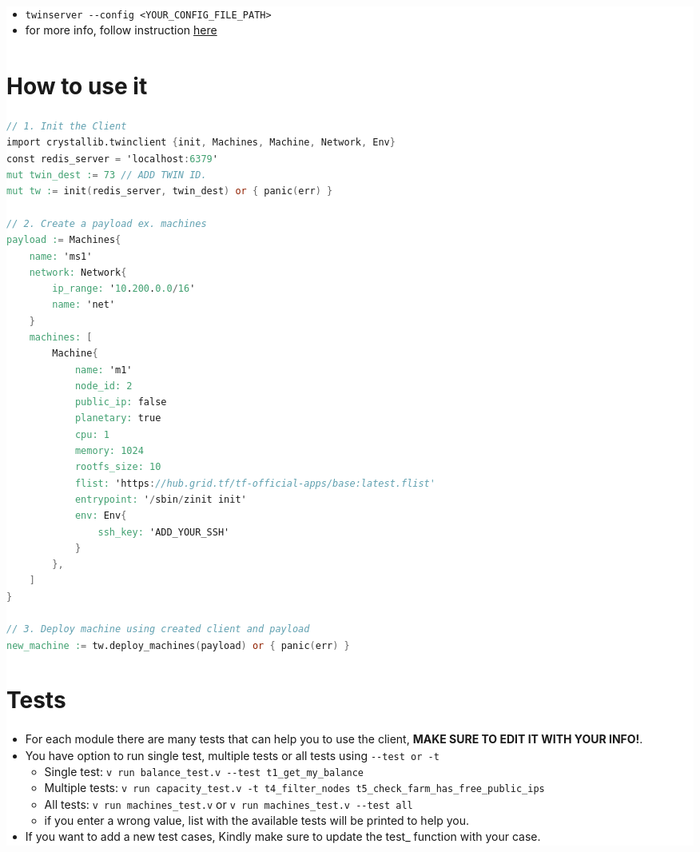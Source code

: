 - `twinserver --config <YOUR_CONFIG_FILE_PATH>`
- for more info, follow instruction [here](https://github.com/threefoldtech/grid3_client_ts/blob/development/docs/server.md)

# How to use it
```v
// 1. Init the Client
import crystallib.twinclient {init, Machines, Machine, Network, Env}
const redis_server = 'localhost:6379'
mut twin_dest := 73 // ADD TWIN ID.
mut tw := init(redis_server, twin_dest) or { panic(err) }

// 2. Create a payload ex. machines
payload := Machines{
    name: 'ms1'
    network: Network{
        ip_range: '10.200.0.0/16'
        name: 'net'
    }
    machines: [
        Machine{
            name: 'm1'
            node_id: 2
            public_ip: false
            planetary: true
            cpu: 1
            memory: 1024
            rootfs_size: 10
            flist: 'https://hub.grid.tf/tf-official-apps/base:latest.flist'
            entrypoint: '/sbin/zinit init'
            env: Env{
                ssh_key: 'ADD_YOUR_SSH'
            }
        },
    ]
}

// 3. Deploy machine using created client and payload
new_machine := tw.deploy_machines(payload) or { panic(err) }
```
# Tests

- For each module there are many tests that can help you to use the client, **MAKE SURE TO EDIT IT WITH YOUR INFO!**.
- You have option to run single test, multiple tests or all tests using `--test or -t`
  - Single test: `v run balance_test.v --test t1_get_my_balance`
  - Multiple tests: `v run capacity_test.v -t t4_filter_nodes t5_check_farm_has_free_public_ips`
  - All tests: `v run machines_test.v` or `v run machines_test.v --test all`
  - if you enter a wrong value, list with the available tests will be printed to help you.
- If you want to add a new test cases, Kindly make sure to update the test_<MODULE> function with your case.
